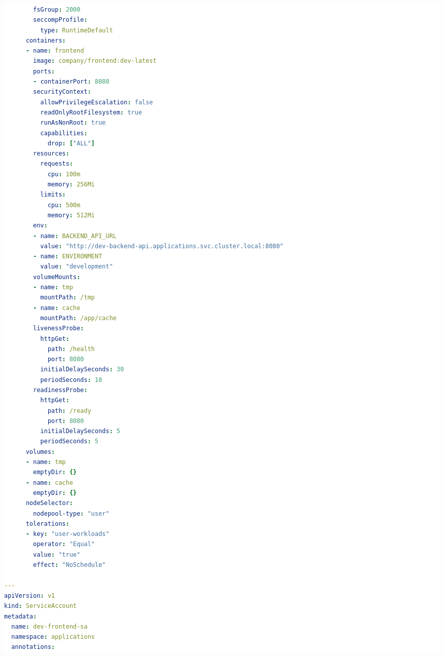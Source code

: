 ```yaml
        fsGroup: 2000
        seccompProfile:
          type: RuntimeDefault
      containers:
      - name: frontend
        image: company/frontend:dev-latest
        ports:
        - containerPort: 8080
        securityContext:
          allowPrivilegeEscalation: false
          readOnlyRootFilesystem: true
          runAsNonRoot: true
          capabilities:
            drop: ["ALL"]
        resources:
          requests:
            cpu: 100m
            memory: 256Mi
          limits:
            cpu: 500m
            memory: 512Mi
        env:
        - name: BACKEND_API_URL
          value: "http://dev-backend-api.applications.svc.cluster.local:8080"
        - name: ENVIRONMENT
          value: "development"
        volumeMounts:
        - name: tmp
          mountPath: /tmp
        - name: cache
          mountPath: /app/cache
        livenessProbe:
          httpGet:
            path: /health
            port: 8080
          initialDelaySeconds: 30
          periodSeconds: 10
        readinessProbe:
          httpGet:
            path: /ready
            port: 8080
          initialDelaySeconds: 5
          periodSeconds: 5
      volumes:
      - name: tmp
        emptyDir: {}
      - name: cache
        emptyDir: {}
      nodeSelector:
        nodepool-type: "user"
      tolerations:
      - key: "user-workloads"
        operator: "Equal"
        value: "true"
        effect: "NoSchedule"

---
apiVersion: v1
kind: ServiceAccount
metadata:
  name: dev-frontend-sa
  namespace: applications
  annotations:
```